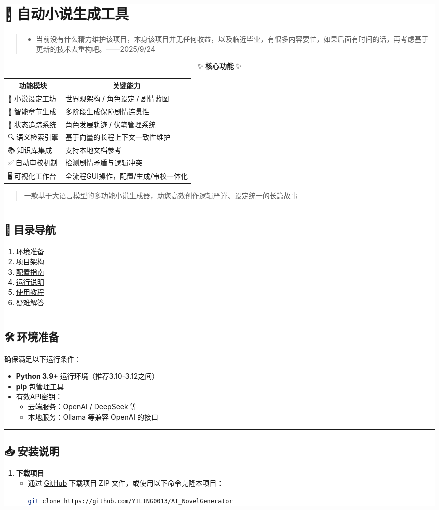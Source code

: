 # 📖 自动小说生成工具

>- 当前没有什么精力维护该项目，本身该项目并无任何收益，以及临近毕业，有很多内容要忙，如果后面有时间的话，再考虑基于更新的技术去重构吧。——2025/9/24

<div align="center">
  
✨ **核心功能** ✨

| 功能模块          | 关键能力                          |
|-------------------|----------------------------------|
| 🎨 小说设定工坊    | 世界观架构 / 角色设定 / 剧情蓝图   |
| 📖 智能章节生成    | 多阶段生成保障剧情连贯性           |
| 🧠 状态追踪系统    | 角色发展轨迹 / 伏笔管理系统         |
| 🔍 语义检索引擎    | 基于向量的长程上下文一致性维护      |
| 📚 知识库集成      | 支持本地文档参考         |
| ✅ 自动审校机制    | 检测剧情矛盾与逻辑冲突          |
| 🖥 可视化工作台    | 全流程GUI操作，配置/生成/审校一体化 |

</div>

> 一款基于大语言模型的多功能小说生成器，助您高效创作逻辑严谨、设定统一的长篇故事

---

## 📑 目录导航
1. [环境准备](#-环境准备)  
2. [项目架构](#-项目架构)  
3. [配置指南](#⚙️-配置指南)  
4. [运行说明](#🚀-运行说明)  
5. [使用教程](#📘-使用教程)  
6. [疑难解答](#❓-疑难解答)  

---

## 🛠 环境准备
确保满足以下运行条件：
- **Python 3.9+** 运行环境（推荐3.10-3.12之间）
- **pip** 包管理工具
- 有效API密钥：
  - 云端服务：OpenAI / DeepSeek 等
  - 本地服务：Ollama 等兼容 OpenAI 的接口

---


## 📥 安装说明
1. **下载项目**  
   - 通过 [GitHub](https://github.com) 下载项目 ZIP 文件，或使用以下命令克隆本项目：
     ```bash
     git clone https://github.com/YILING0013/AI_NovelGenerator
     ```
